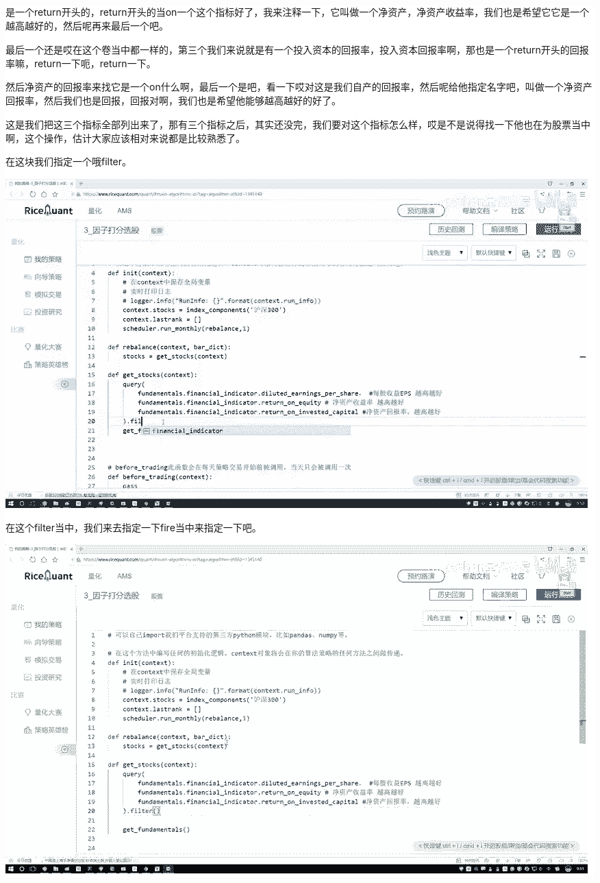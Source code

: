 是一个return开头的，return开头的当on一个这个指标好了，我来注释一下，它叫做一个净资产，净资产收益率，我们也是希望它它是一个越高越好的，然后呢再来最后一个吧。

最后一个还是哎在这个卷当中都一样的，第三个我们来说就是有一个投入资本的回报率，投入资本回报率啊，那也是一个return开头的回报率嘛，return一下呃，return一下。

然后净资产的回报率来找它是一个on什么啊，最后一个是吧，看一下哎对这是我们自产的回报率，然后呢给他指定名字吧，叫做一个净资产回报率，然后我们也是回报，回报对啊，我们也是希望他能够越高越好的好了。

这是我们把这三个指标全部列出来了，那有三个指标之后，其实还没完，我们要对这个指标怎么样，哎是不是说得找一下他也在为股票当中啊，这个操作，估计大家应该相对来说都是比较熟悉了。

在这块我们指定一个哦filter。

![](img/1c6ec1b7b51d9112a6e07538a4bb1687_32.png)

在这个filter当中，我们来去指定一下fire当中来指定一下吧。

![](img/1c6ec1b7b51d9112a6e07538a4bb1687_34.png)
